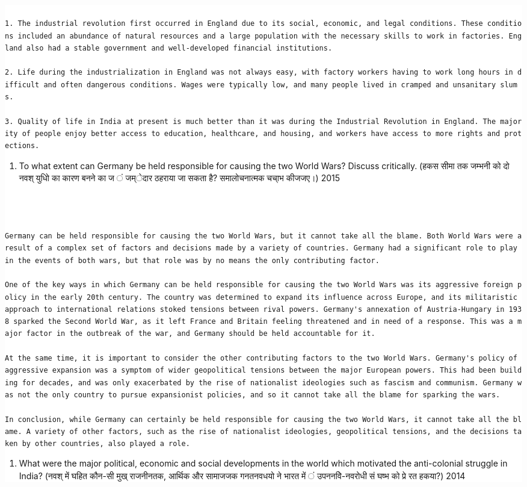 ```ad-Answer

1. The industrial revolution first occurred in England due to its social, economic, and legal conditions. These conditions included an abundance of natural resources and a large population with the necessary skills to work in factories. England also had a stable government and well-developed financial institutions.

2. Life during the industrialization in England was not always easy, with factory workers having to work long hours in difficult and often dangerous conditions. Wages were typically low, and many people lived in cramped and unsanitary slums.

3. Quality of life in India at present is much better than it was during the Industrial Revolution in England. The majority of people enjoy better access to education, healthcare, and housing, and workers have access to more rights and protections.

```

1. To what extent can Germany be held responsible for causing the two World Wars? Discuss
critically. (हकस सीमा तक जम्भनी को दो नवश् युधिो का कारण बनने का ज ं जम्ेदार ठहराया जा सकता है? समालोचनात्मक चचा्भ कीजजए।) 2015

```ad-Answer



Germany can be held responsible for causing the two World Wars, but it cannot take all the blame. Both World Wars were a result of a complex set of factors and decisions made by a variety of countries. Germany had a significant role to play in the events of both wars, but that role was by no means the only contributing factor.

One of the key ways in which Germany can be held responsible for causing the two World Wars was its aggressive foreign policy in the early 20th century. The country was determined to expand its influence across Europe, and its militaristic approach to international relations stoked tensions between rival powers. Germany's annexation of Austria-Hungary in 1938 sparked the Second World War, as it left France and Britain feeling threatened and in need of a response. This was a major factor in the outbreak of the war, and Germany should be held accountable for it.

At the same time, it is important to consider the other contributing factors to the two World Wars. Germany's policy of aggressive expansion was a symptom of wider geopolitical tensions between the major European powers. This had been building for decades, and was only exacerbated by the rise of nationalist ideologies such as fascism and communism. Germany was not the only country to pursue expansionist policies, and so it cannot take all the blame for sparking the wars.

In conclusion, while Germany can certainly be held responsible for causing the two World Wars, it cannot take all the blame. A variety of other factors, such as the rise of nationalist ideologies, geopolitical tensions, and the decisions taken by other countries, also played a role.

```

1. What were the major political, economic and social developments in the world which motivated
the anti-colonial struggle in India? (नवश् में घहित कौन-सी मुख् राजनीनतक, आर्थिक और सामाजजक गनतनवधयो ने भारत में ं
उपननवेि-नवरोधी सं घष्भ को प्रे रत हकया?) 2014
